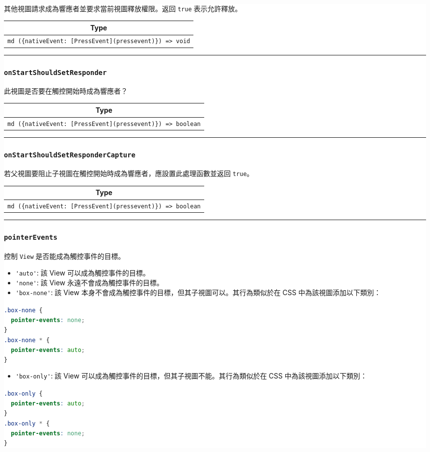 其他視圖請求成為響應者並要求當前視圖釋放權限。返回 `true` 表示允許釋放。

| Type                                                   |
| ------------------------------------------------------ |
| `md ({nativeEvent: [PressEvent](pressevent)}) => void` |

---

### `onStartShouldSetResponder`

此視圖是否要在觸控開始時成為響應者？

| Type                                                      |
| --------------------------------------------------------- |
| `md ({nativeEvent: [PressEvent](pressevent)}) => boolean` |

---

### `onStartShouldSetResponderCapture`

若父視圖要阻止子視圖在觸控開始時成為響應者，應設置此處理函數並返回 `true`。

| Type                                                      |
| --------------------------------------------------------- |
| `md ({nativeEvent: [PressEvent](pressevent)}) => boolean` |

---

### `pointerEvents`

控制 `View` 是否能成為觸控事件的目標。

- `'auto'`: 該 View 可以成為觸控事件的目標。
- `'none'`: 該 View 永遠不會成為觸控事件的目標。
- `'box-none'`: 該 View 本身不會成為觸控事件的目標，但其子視圖可以。其行為類似於在 CSS 中為該視圖添加以下類別：

```css
.box-none {
  pointer-events: none;
}
.box-none * {
  pointer-events: auto;
}
```

- `'box-only'`: 該 View 可以成為觸控事件的目標，但其子視圖不能。其行為類似於在 CSS 中為該視圖添加以下類別：

```css
.box-only {
  pointer-events: auto;
}
.box-only * {
  pointer-events: none;
}
```
